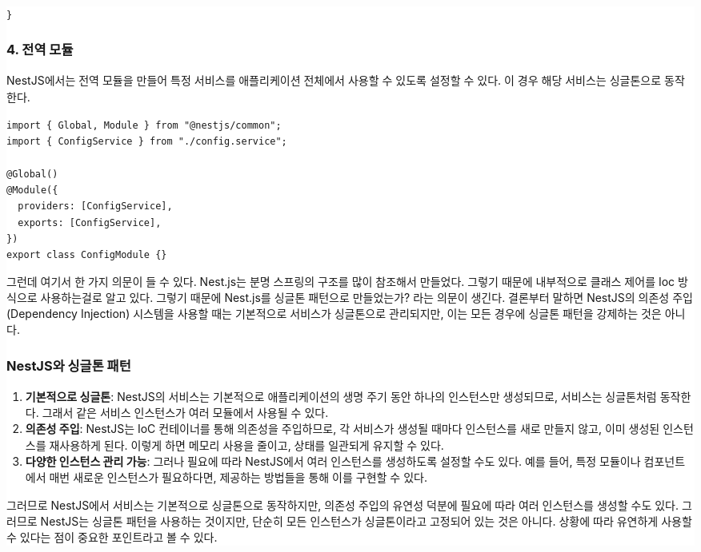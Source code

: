 ```tsx
}
```

### 4. **전역 모듈**

NestJS에서는 전역 모듈을 만들어 특정 서비스를 애플리케이션 전체에서 사용할 수 있도록 설정할 수 있다. 이 경우 해당 서비스는 싱글톤으로 동작한다.

```tsx
import { Global, Module } from "@nestjs/common";
import { ConfigService } from "./config.service";

@Global()
@Module({
  providers: [ConfigService],
  exports: [ConfigService],
})
export class ConfigModule {}
```

그런데 여기서 한 가지 의문이 들 수 있다. Nest.js는 분명 스프링의 구조를 많이 참조해서 만들었다. 그렇기 때문에 내부적으로 클래스 제어를 Ioc 방식으로 사용하는걸로 알고 있다. 그렇기 때문에 Nest.js를 싱글톤 패턴으로 만들었는가? 라는 의문이 생긴다. 결론부터 말하면 NestJS의 의존성 주입(Dependency Injection) 시스템을 사용할 때는 기본적으로 서비스가 싱글톤으로 관리되지만, 이는 모든 경우에 싱글톤 패턴을 강제하는 것은 아니다.

### NestJS와 싱글톤 패턴

1. **기본적으로 싱글톤**: NestJS의 서비스는 기본적으로 애플리케이션의 생명 주기 동안 하나의 인스턴스만 생성되므로, 서비스는 싱글톤처럼 동작한다. 그래서 같은 서비스 인스턴스가 여러 모듈에서 사용될 수 있다.
2. **의존성 주입**: NestJS는 IoC 컨테이너를 통해 의존성을 주입하므로, 각 서비스가 생성될 때마다 인스턴스를 새로 만들지 않고, 이미 생성된 인스턴스를 재사용하게 된다. 이렇게 하면 메모리 사용을 줄이고, 상태를 일관되게 유지할 수 있다.
3. **다양한 인스턴스 관리 가능**: 그러나 필요에 따라 NestJS에서 여러 인스턴스를 생성하도록 설정할 수도 있다. 예를 들어, 특정 모듈이나 컴포넌트에서 매번 새로운 인스턴스가 필요하다면, 제공하는 방법들을 통해 이를 구현할 수 있다.

그러므로 NestJS에서 서비스는 기본적으로 싱글톤으로 동작하지만, 의존성 주입의 유연성 덕분에 필요에 따라 여러 인스턴스를 생성할 수도 있다. 그러므로 NestJS는 싱글톤 패턴을 사용하는 것이지만, 단순히 모든 인스턴스가 싱글톤이라고 고정되어 있는 것은 아니다. 상황에 따라 유연하게 사용할 수 있다는 점이 중요한 포인트라고 볼 수 있다.
